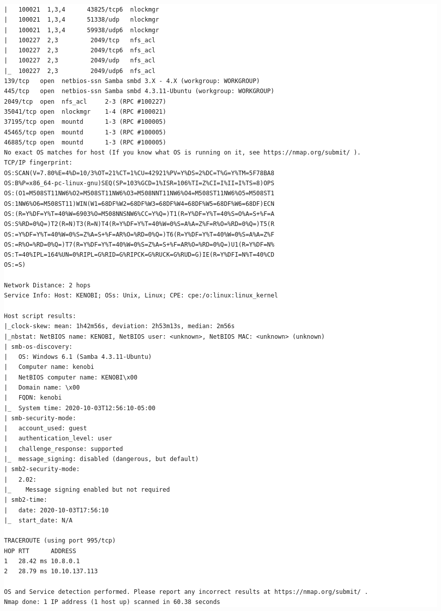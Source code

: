 ```
|   100021  1,3,4      43825/tcp6  nlockmgr
|   100021  1,3,4      51338/udp   nlockmgr
|   100021  1,3,4      59938/udp6  nlockmgr
|   100227  2,3         2049/tcp   nfs_acl
|   100227  2,3         2049/tcp6  nfs_acl
|   100227  2,3         2049/udp   nfs_acl
|_  100227  2,3         2049/udp6  nfs_acl
139/tcp   open  netbios-ssn Samba smbd 3.X - 4.X (workgroup: WORKGROUP)
445/tcp   open  netbios-ssn Samba smbd 4.3.11-Ubuntu (workgroup: WORKGROUP)
2049/tcp  open  nfs_acl     2-3 (RPC #100227)
35041/tcp open  nlockmgr    1-4 (RPC #100021)
37195/tcp open  mountd      1-3 (RPC #100005)
45465/tcp open  mountd      1-3 (RPC #100005)
46885/tcp open  mountd      1-3 (RPC #100005)
No exact OS matches for host (If you know what OS is running on it, see https://nmap.org/submit/ ).
TCP/IP fingerprint:
OS:SCAN(V=7.80%E=4%D=10/3%OT=21%CT=1%CU=42921%PV=Y%DS=2%DC=T%G=Y%TM=5F78BA8
OS:B%P=x86_64-pc-linux-gnu)SEQ(SP=103%GCD=1%ISR=106%TI=Z%CI=I%II=I%TS=8)OPS
OS:(O1=M508ST11NW6%O2=M508ST11NW6%O3=M508NNT11NW6%O4=M508ST11NW6%O5=M508ST1
OS:1NW6%O6=M508ST11)WIN(W1=68DF%W2=68DF%W3=68DF%W4=68DF%W5=68DF%W6=68DF)ECN
OS:(R=Y%DF=Y%T=40%W=6903%O=M508NNSNW6%CC=Y%Q=)T1(R=Y%DF=Y%T=40%S=O%A=S+%F=A
OS:S%RD=0%Q=)T2(R=N)T3(R=N)T4(R=Y%DF=Y%T=40%W=0%S=A%A=Z%F=R%O=%RD=0%Q=)T5(R
OS:=Y%DF=Y%T=40%W=0%S=Z%A=S+%F=AR%O=%RD=0%Q=)T6(R=Y%DF=Y%T=40%W=0%S=A%A=Z%F
OS:=R%O=%RD=0%Q=)T7(R=Y%DF=Y%T=40%W=0%S=Z%A=S+%F=AR%O=%RD=0%Q=)U1(R=Y%DF=N%
OS:T=40%IPL=164%UN=0%RIPL=G%RID=G%RIPCK=G%RUCK=G%RUD=G)IE(R=Y%DFI=N%T=40%CD
OS:=S)

Network Distance: 2 hops
Service Info: Host: KENOBI; OSs: Unix, Linux; CPE: cpe:/o:linux:linux_kernel

Host script results:
|_clock-skew: mean: 1h42m56s, deviation: 2h53m13s, median: 2m56s
|_nbstat: NetBIOS name: KENOBI, NetBIOS user: <unknown>, NetBIOS MAC: <unknown> (unknown)
| smb-os-discovery:
|   OS: Windows 6.1 (Samba 4.3.11-Ubuntu)
|   Computer name: kenobi
|   NetBIOS computer name: KENOBI\x00
|   Domain name: \x00
|   FQDN: kenobi
|_  System time: 2020-10-03T12:56:10-05:00
| smb-security-mode:
|   account_used: guest
|   authentication_level: user
|   challenge_response: supported
|_  message_signing: disabled (dangerous, but default)
| smb2-security-mode:
|   2.02:
|_    Message signing enabled but not required
| smb2-time:
|   date: 2020-10-03T17:56:10
|_  start_date: N/A

TRACEROUTE (using port 995/tcp)
HOP RTT      ADDRESS
1   28.42 ms 10.8.0.1
2   28.79 ms 10.10.137.113

OS and Service detection performed. Please report any incorrect results at https://nmap.org/submit/ .
Nmap done: 1 IP address (1 host up) scanned in 60.38 seconds
```
